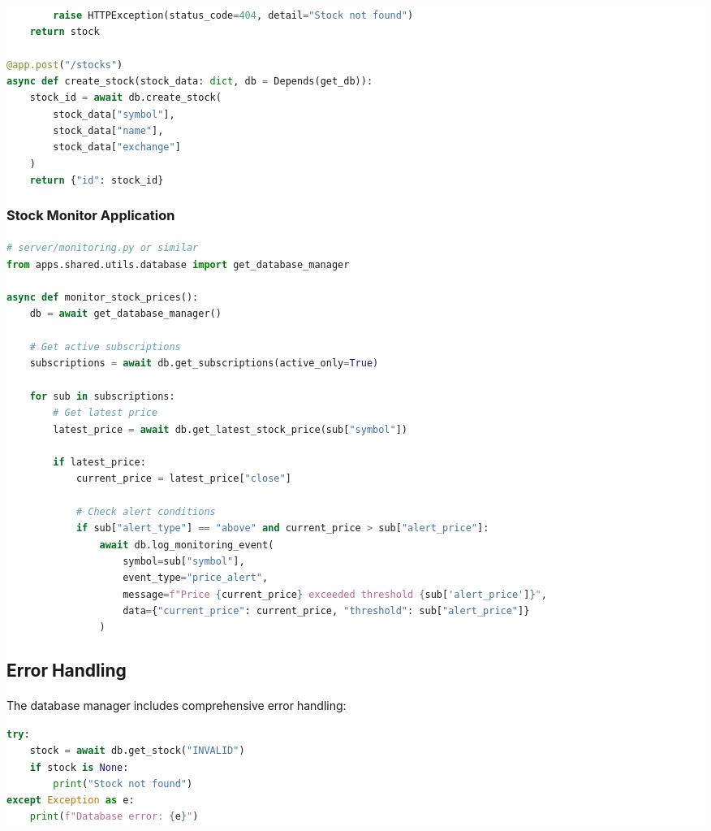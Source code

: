 ```python
        raise HTTPException(status_code=404, detail="Stock not found")
    return stock

@app.post("/stocks")
async def create_stock(stock_data: dict, db = Depends(get_db)):
    stock_id = await db.create_stock(
        stock_data["symbol"],
        stock_data["name"],
        stock_data["exchange"]
    )
    return {"id": stock_id}
```

### Stock Monitor Application

```python
# server/monitoring.py or similar
from apps.shared.utils.database import get_database_manager

async def monitor_stock_prices():
    db = await get_database_manager()
  
    # Get active subscriptions
    subscriptions = await db.get_subscriptions(active_only=True)
  
    for sub in subscriptions:
        # Get latest price
        latest_price = await db.get_latest_stock_price(sub["symbol"])
      
        if latest_price:
            current_price = latest_price["close"]
          
            # Check alert conditions
            if sub["alert_type"] == "above" and current_price > sub["alert_price"]:
                await db.log_monitoring_event(
                    symbol=sub["symbol"],
                    event_type="price_alert",
                    message=f"Price {current_price} exceeded threshold {sub['alert_price']}",
                    data={"current_price": current_price, "threshold": sub["alert_price"]}
                )
```

## Error Handling

The database manager includes comprehensive error handling:

```python
try:
    stock = await db.get_stock("INVALID")
    if stock is None:
        print("Stock not found")
except Exception as e:
    print(f"Database error: {e}")
```

